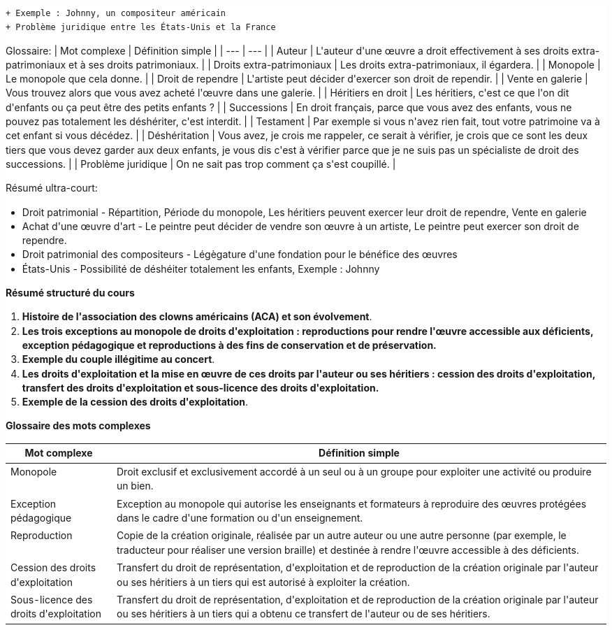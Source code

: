 	+ Exemple : Johnny, un compositeur américain
	+ Problème juridique entre les États-Unis et la France

Glossaire:
| Mot complexe | Définition simple |
| --- | --- |
| Auteur | L'auteur d'une œuvre a droit effectivement à ses droits extra-patrimoniaux et à ses droits patrimoniaux. |
| Droits extra-patrimoniaux | Les droits extra-patrimoniaux, il égardera. |
| Monopole | Le monopole que cela donne. |
| Droit de rependre | L'artiste peut décider d'exercer son droit de rependir. |
| Vente en galerie | Vous trouvez alors que vous avez acheté l'œuvre dans une galerie. |
| Héritiers en droit | Les héritiers, c'est ce que l'on dit d'enfants ou ça peut être des petits enfants ? |
| Successions | En droit français, parce que vous avez des enfants, vous ne pouvez pas totalement les déshériter, c'est interdit. |
| Testament | Par exemple si vous n'avez rien fait, tout votre patrimoine va à cet enfant si vous décédez. |
| Déshéritation | Vous avez, je crois me rappeler, ce serait à vérifier, je crois que ce sont les deux tiers que vous devez garder aux deux enfants, je vous dis c'est à vérifier parce que je ne suis pas un spécialiste de droit des successions. |
| Problème juridique | On ne sait pas trop comment ça s'est coupillé. |

Résumé ultra-court:

* Droit patrimonial - Répartition, Période du monopole, Les héritiers peuvent exercer leur droit de rependre, Vente en galerie
* Achat d'une œuvre d'art - Le peintre peut décider de vendre son œuvre à un artiste, Le peintre peut exercer son droit de rependre.
* Droit patrimonial des compositeurs - Légègature d'une fondation pour le bénéfice des œuvres
* États-Unis - Possibilité de déshéiter totalement les enfants, Exemple : Johnny



**Résumé structuré du cours**

1. **Histoire de l'association des clowns américains (ACA) et son évolvement**.
2. **Les trois exceptions au monopole de droits d'exploitation : reproductions pour rendre l'œuvre accessible aux déficients, exception pédagogique et reproductions à des fins de conservation et de préservation.**
3. **Exemple du couple illégitime au concert**.
4. **Les droits d'exploitation et la mise en œuvre de ces droits par l'auteur ou ses héritiers : cession des droits d'exploitation, transfert des droits d'exploitation et sous-licence des droits d'exploitation.**
5. **Exemple de la cession des droits d'exploitation**.

**Glossaire des mots complexes**

| Mot complexe | Définition simple |
| --- | --- |
| Monopole | Droit exclusif et exclusivement accordé à un seul ou à un groupe pour exploiter une activité ou produire un bien. |
| Exception pédagogique | Exception au monopole qui autorise les enseignants et formateurs à reproduire des œuvres protégées dans le cadre d'une formation ou d'un enseignement. |
| Reproduction | Copie de la création originale, réalisée par un autre auteur ou une autre personne (par exemple, le traducteur pour réaliser une version braille) et destinée à rendre l'œuvre accessible à des déficients. |
| Cession des droits d'exploitation | Transfert du droit de représentation, d'exploitation et de reproduction de la création originale par l'auteur ou ses héritiers à un tiers qui est autorisé à exploiter la création. |
| Sous-licence des droits d'exploitation | Transfert du droit de représentation, d'exploitation et de reproduction de la création originale par l'auteur ou ses héritiers à un tiers qui a obtenu ce transfert de l'auteur ou de ses héritiers. |

